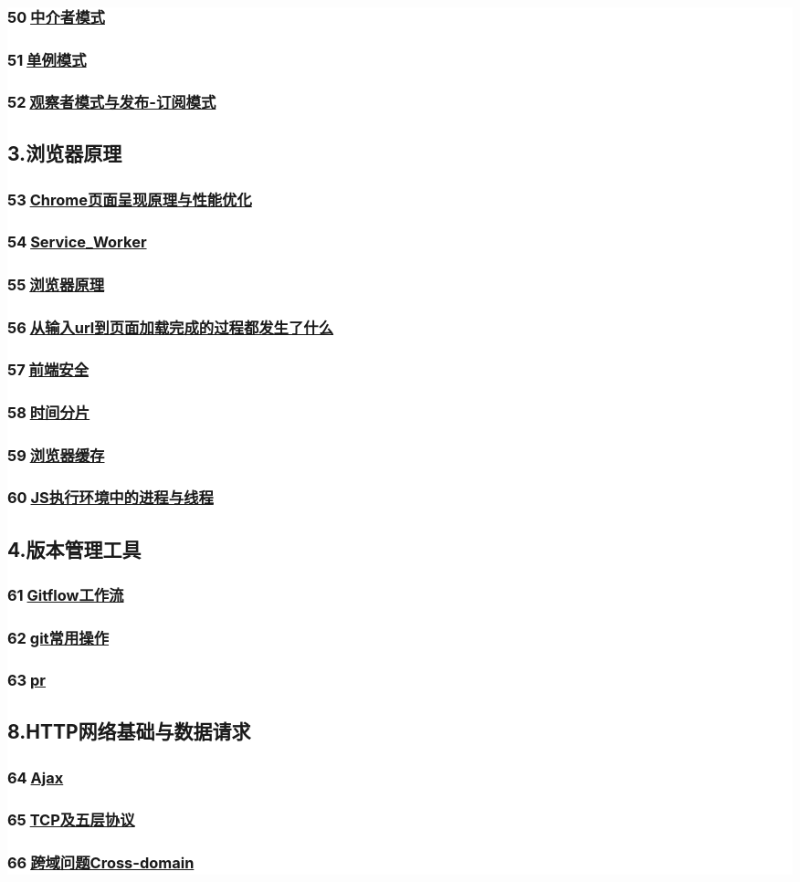 ### 50 [中介者模式](../../2.js-design-patterns/中介者模式/BLOG-中介者模式.md)

### 51 [单例模式](../../2.js-design-patterns/单例模式/BLOG-单例模式.md)

### 52 [观察者模式与发布-订阅模式](../../2.js-design-patterns/观察者模式与发布-订阅模式/BLOG-观察者模式与发布-订阅模式.md)

## 3.浏览器原理

### 53 [Chrome页面呈现原理与性能优化](../../3.浏览器原理/BLOG-Chrome页面呈现原理与性能优化.md)

### 54 [Service_Worker](../../3.浏览器原理/BLOG-Service_Worker.md)

### 55 [浏览器原理](../../3.浏览器原理/BLOG-浏览器原理.md)

### 56 [从输入url到页面加载完成的过程都发生了什么](../../3.浏览器原理/从输入url到页面加载完成的过程都发生了什么/BLOG-从输入url到页面加载完成的过程都发生了什么.md)

### 57 [前端安全](../../3.浏览器原理/前端安全/BLOG-前端安全.md)

### 58 [时间分片](../../3.浏览器原理/时间分片/BLOG-时间分片.md)

### 59 [浏览器缓存](../../3.浏览器原理/浏览器的缓存机制/BLOG-浏览器缓存.md)

### 60 [JS执行环境中的进程与线程](../../3.浏览器原理/进程与线程/BLOG-JS执行环境中的进程与线程.md)

## 4.版本管理工具

### 61 [Gitflow工作流](../../4.版本管理工具/BLOG-Gitflow工作流.md)

### 62 [git常用操作](../../4.版本管理工具/BLOG-git常用操作.md)

### 63 [pr](../../4.版本管理工具/BLOG-pr.md)

## 8.HTTP网络基础与数据请求

### 64 [Ajax](../../8.HTTP网络基础与数据请求/BLOG-Ajax.md)

### 65 [TCP及五层协议](../../8.HTTP网络基础与数据请求/BLOG-TCP及五层协议.md)

### 66 [跨域问题Cross-domain](../../8.HTTP网络基础与数据请求/BLOG-跨域问题Cross-domain.md)
